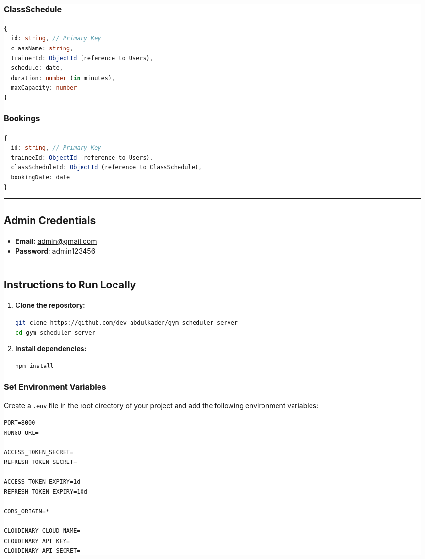 ### **ClassSchedule**

```typescript
{
  id: string, // Primary Key
  className: string,
  trainerId: ObjectId (reference to Users),
  schedule: date,
  duration: number (in minutes),
  maxCapacity: number
}
```

### **Bookings**

```typescript
{
  id: string, // Primary Key
  traineeId: ObjectId (reference to Users),
  classScheduleId: ObjectId (reference to ClassSchedule),
  bookingDate: date
}
```

---

## Admin Credentials

- **Email:** admin@gmail.com
- **Password:** admin123456

---

## Instructions to Run Locally

1. **Clone the repository:**

   ```bash
   git clone https://github.com/dev-abdulkader/gym-scheduler-server
   cd gym-scheduler-server
   ```

2. **Install dependencies:**
   ```bash
   npm install
   ```

### Set Environment Variables

Create a `.env` file in the root directory of your project and add the following environment variables:

```env
PORT=8000
MONGO_URL=

ACCESS_TOKEN_SECRET=
REFRESH_TOKEN_SECRET=

ACCESS_TOKEN_EXPIRY=1d
REFRESH_TOKEN_EXPIRY=10d

CORS_ORIGIN=*

CLOUDINARY_CLOUD_NAME=
CLOUDINARY_API_KEY=
CLOUDINARY_API_SECRET=
```